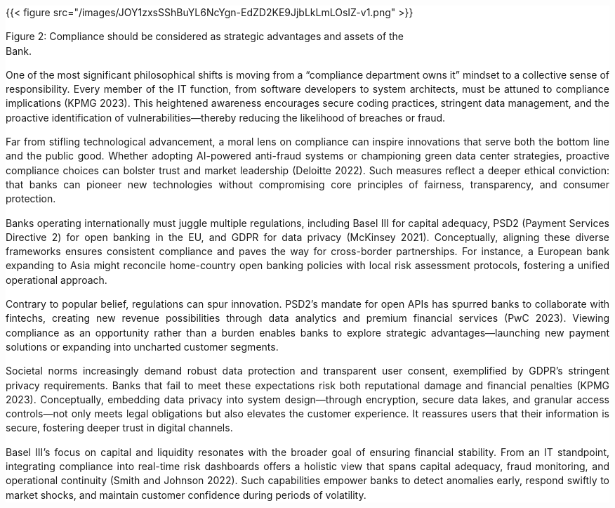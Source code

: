 <div class="row justify-content-center">
    <div class="rounded p-4 position-relative overflow-hidden border-1 text-center" style="width: 70%">
        {{< figure src="/images/JOY1zxsSShBuYL6NcYgn-EdZD2KE9JjbLkLmLOsIZ-v1.png" >}}
        <p><span class="fw-bold ">Figure 2:</span> Compliance should be considered as strategic advantages and assets of the Bank.</p>
    </div>
</div>

<p style="text-align: justify;">
One of the most significant philosophical shifts is moving from a “compliance department owns it” mindset to a collective sense of responsibility. Every member of the IT function, from software developers to system architects, must be attuned to compliance implications (KPMG 2023). This heightened awareness encourages secure coding practices, stringent data management, and the proactive identification of vulnerabilities—thereby reducing the likelihood of breaches or fraud.
</p>

<p style="text-align: justify;">
Far from stifling technological advancement, a moral lens on compliance can inspire innovations that serve both the bottom line and the public good. Whether adopting AI-powered anti-fraud systems or championing green data center strategies, proactive compliance choices can bolster trust and market leadership (Deloitte 2022). Such measures reflect a deeper ethical conviction: that banks can pioneer new technologies without compromising core principles of fairness, transparency, and consumer protection.
</p>

<p style="text-align: justify;">
Banks operating internationally must juggle multiple regulations, including Basel III for capital adequacy, PSD2 (Payment Services Directive 2) for open banking in the EU, and GDPR for data privacy (McKinsey 2021). Conceptually, aligning these diverse frameworks ensures consistent compliance and paves the way for cross-border partnerships. For instance, a European bank expanding to Asia might reconcile home-country open banking policies with local risk assessment protocols, fostering a unified operational approach.
</p>

<p style="text-align: justify;">
Contrary to popular belief, regulations can spur innovation. PSD2’s mandate for open APIs has spurred banks to collaborate with fintechs, creating new revenue possibilities through data analytics and premium financial services (PwC 2023). Viewing compliance as an opportunity rather than a burden enables banks to explore strategic advantages—launching new payment solutions or expanding into uncharted customer segments.
</p>

<p style="text-align: justify;">
Societal norms increasingly demand robust data protection and transparent user consent, exemplified by GDPR’s stringent privacy requirements. Banks that fail to meet these expectations risk both reputational damage and financial penalties (KPMG 2023). Conceptually, embedding data privacy into system design—through encryption, secure data lakes, and granular access controls—not only meets legal obligations but also elevates the customer experience. It reassures users that their information is secure, fostering deeper trust in digital channels.
</p>

<p style="text-align: justify;">
Basel III’s focus on capital and liquidity resonates with the broader goal of ensuring financial stability. From an IT standpoint, integrating compliance into real-time risk dashboards offers a holistic view that spans capital adequacy, fraud monitoring, and operational continuity (Smith and Johnson 2022). Such capabilities empower banks to detect anomalies early, respond swiftly to market shocks, and maintain customer confidence during periods of volatility.
</p>
